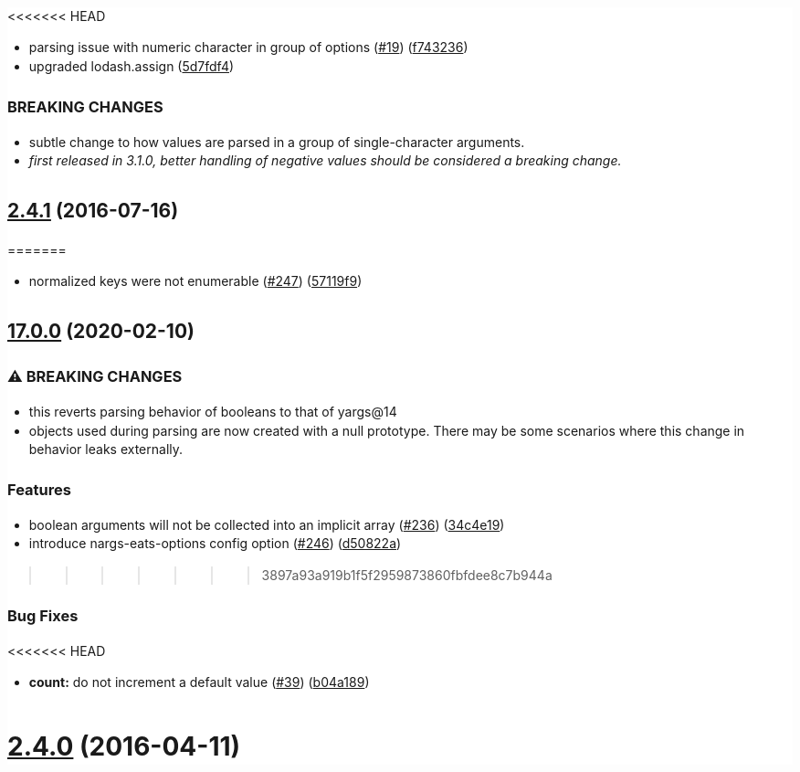 <<<<<<< HEAD
* parsing issue with numeric character in group of options ([#19](https://github.com/yargs/yargs-parser/issues/19)) ([f743236](https://github.com/yargs/yargs-parser/commit/f743236))
* upgraded lodash.assign ([5d7fdf4](https://github.com/yargs/yargs-parser/commit/5d7fdf4))

### BREAKING CHANGES

* subtle change to how values are parsed in a group of single-character arguments.
* _first released in 3.1.0, better handling of negative values should be considered a breaking change._



<a name="2.4.1"></a>
## [2.4.1](https://github.com/yargs/yargs-parser/compare/v2.4.0...v2.4.1) (2016-07-16)
=======
* normalized keys were not enumerable ([#247](https://www.github.com/yargs/yargs-parser/issues/247)) ([57119f9](https://www.github.com/yargs/yargs-parser/commit/57119f9f17cf27499bd95e61c2f72d18314f11ba))

## [17.0.0](https://www.github.com/yargs/yargs-parser/compare/v16.1.0...v17.0.0) (2020-02-10)


### ⚠ BREAKING CHANGES

* this reverts parsing behavior of booleans to that of yargs@14
* objects used during parsing are now created with a null
prototype. There may be some scenarios where this change in behavior
leaks externally.

### Features

* boolean arguments will not be collected into an implicit array ([#236](https://www.github.com/yargs/yargs-parser/issues/236)) ([34c4e19](https://www.github.com/yargs/yargs-parser/commit/34c4e19bae4e7af63e3cb6fa654a97ed476e5eb5))
* introduce nargs-eats-options config option ([#246](https://www.github.com/yargs/yargs-parser/issues/246)) ([d50822a](https://www.github.com/yargs/yargs-parser/commit/d50822ac10e1b05f2e9643671ca131ac251b6732))
>>>>>>> 3897a93a919b1f5f2959873860fbfdee8c7b944a


### Bug Fixes

<<<<<<< HEAD
* **count:** do not increment a default value ([#39](https://github.com/yargs/yargs-parser/issues/39)) ([b04a189](https://github.com/yargs/yargs-parser/commit/b04a189))



<a name="2.4.0"></a>
# [2.4.0](https://github.com/yargs/yargs-parser/compare/v2.3.0...v2.4.0) (2016-04-11)
